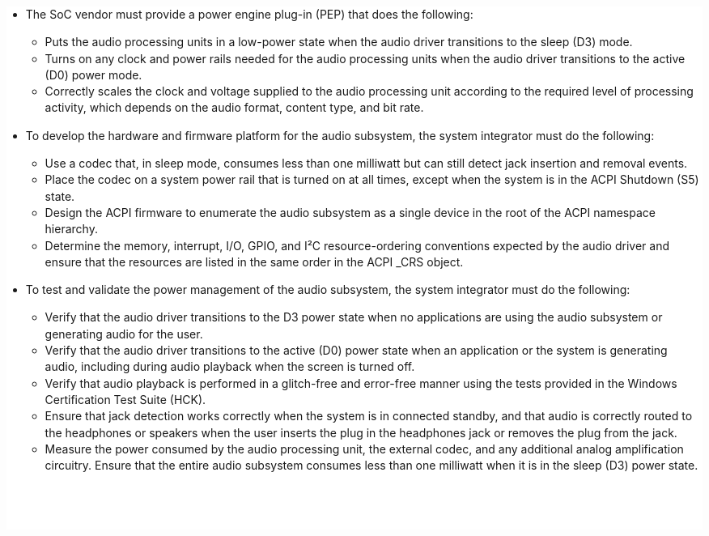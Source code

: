 -   The SoC vendor must provide a power engine plug-in (PEP) that does the following:

    -   Puts the audio processing units in a low-power state when the audio driver transitions to the sleep (D3) mode.
    -   Turns on any clock and power rails needed for the audio processing units when the audio driver transitions to the active (D0) power mode.
    -   Correctly scales the clock and voltage supplied to the audio processing unit according to the required level of processing activity, which depends on the audio format, content type, and bit rate.
-   To develop the hardware and firmware platform for the audio subsystem, the system integrator must do the following:

    -   Use a codec that, in sleep mode, consumes less than one milliwatt but can still detect jack insertion and removal events.
    -   Place the codec on a system power rail that is turned on at all times, except when the system is in the ACPI Shutdown (S5) state.
    -   Design the ACPI firmware to enumerate the audio subsystem as a single device in the root of the ACPI namespace hierarchy.
    -   Determine the memory, interrupt, I/O, GPIO, and I²C resource-ordering conventions expected by the audio driver and ensure that the resources are listed in the same order in the ACPI \_CRS object.
-   To test and validate the power management of the audio subsystem, the system integrator must do the following:

    -   Verify that the audio driver transitions to the D3 power state when no applications are using the audio subsystem or generating audio for the user.
    -   Verify that the audio driver transitions to the active (D0) power state when an application or the system is generating audio, including during audio playback when the screen is turned off.
    -   Verify that audio playback is performed in a glitch-free and error-free manner using the tests provided in the Windows Certification Test Suite (HCK).
    -   Ensure that jack detection works correctly when the system is in connected standby, and that audio is correctly routed to the headphones or speakers when the user inserts the plug in the headphones jack or removes the plug from the jack.
    -   Measure the power consumed by the audio processing unit, the external codec, and any additional analog amplification circuitry. Ensure that the entire audio subsystem consumes less than one milliwatt when it is in the sleep (D3) power state.

 

 






